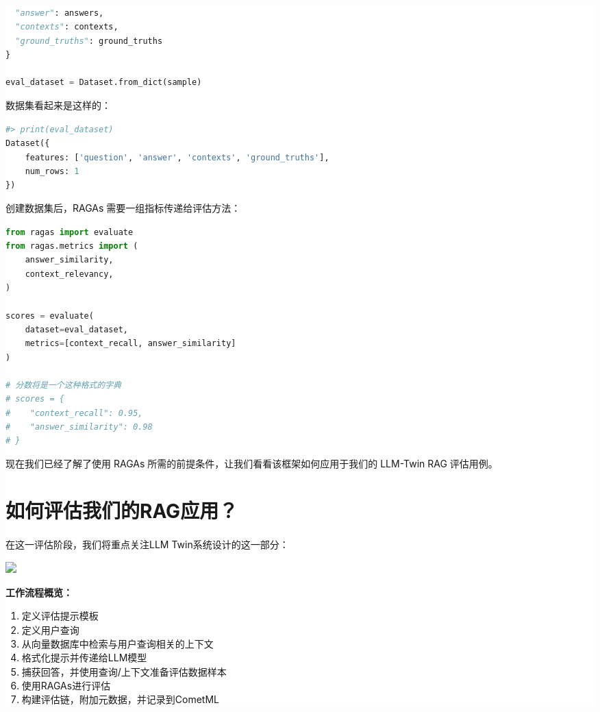 ```python
  "answer": answers,
  "contexts": contexts,
  "ground_truths": ground_truths
}

eval_dataset = Dataset.from_dict(sample)
```
数据集看起来是这样的：

```python
#> print(eval_dataset)
Dataset({
    features: ['question', 'answer', 'contexts', 'ground_truths'],
    num_rows: 1
})
```
创建数据集后，RAGAs 需要一组指标传递给评估方法：

```python
from ragas import evaluate
from ragas.metrics import (
    answer_similarity,
    context_relevancy,
)

scores = evaluate(
    dataset=eval_dataset,
    metrics=[context_recall, answer_similarity]
)

# 分数将是一个这种格式的字典
# scores = {
#    "context_recall": 0.95,
#    "answer_similarity": 0.98
# }
```
现在我们已经了解了使用 RAGAs 所需的前提条件，让我们看看该框架如何应用于我们的 LLM-Twin RAG 评估用例。

# 如何评估我们的RAG应用？

在这一评估阶段，我们将重点关注LLM Twin系统设计的这一部分：

![](https://cdn-images-1.readmedium.com/v2/resize:fit:800/1*gA_XvdKWPGEUQn_GWAFpuA.png)

**工作流程概览：**
1. 定义评估提示模板
2. 定义用户查询
3. 从向量数据库中检索与用户查询相关的上下文
4. 格式化提示并传递给LLM模型
5. 捕获回答，并使用查询/上下文准备评估数据样本
6. 使用RAGAs进行评估
7. 构建评估链，附加元数据，并记录到CometML
